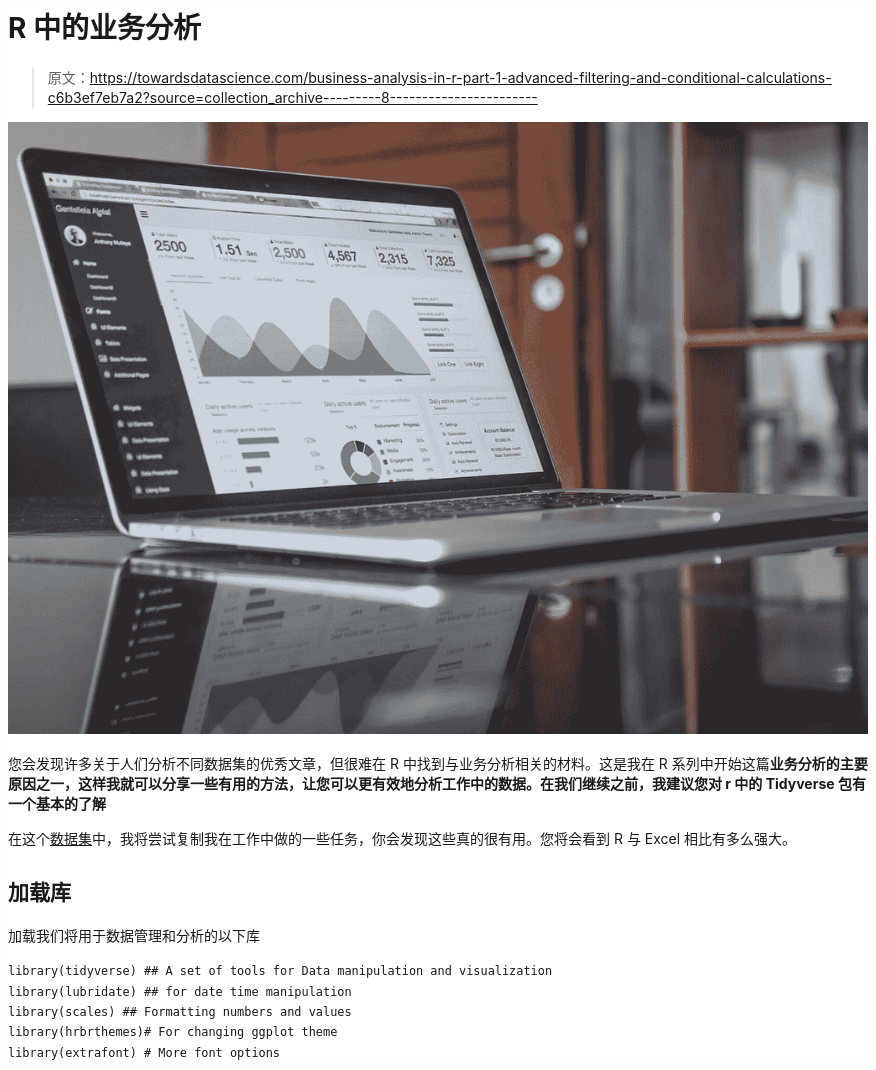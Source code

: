 # R 中的业务分析

> 原文：<https://towardsdatascience.com/business-analysis-in-r-part-1-advanced-filtering-and-conditional-calculations-c6b3ef7eb7a2?source=collection_archive---------8----------------------->

![](img/24cec40be27404f7b2c3cb507b9a78e4.png)

您会发现许多关于人们分析不同数据集的优秀文章，但很难在 R 中找到与业务分析相关的材料。这是我在 R 系列中开始这篇**业务分析的主要原因之一，这样我就可以分享一些有用的方法，让您可以更有效地分析工作中的数据。在我们继续之前，我建议您对 r 中的 **Tidyverse** 包有一个基本的了解**

在这个[数据集](https://www.kaggle.com/aungpyaeap/supermarket-sales)中，我将尝试复制我在工作中做的一些任务，你会发现这些真的很有用。您将会看到 R 与 Excel 相比有多么强大。

## 加载库

加载我们将用于数据管理和分析的以下库

```
library(tidyverse) ## A set of tools for Data manipulation and visualization
library(lubridate) ## for date time manipulation
library(scales) ## Formatting numbers and values
library(hrbrthemes)# For changing ggplot theme
library(extrafont) # More font options
```
